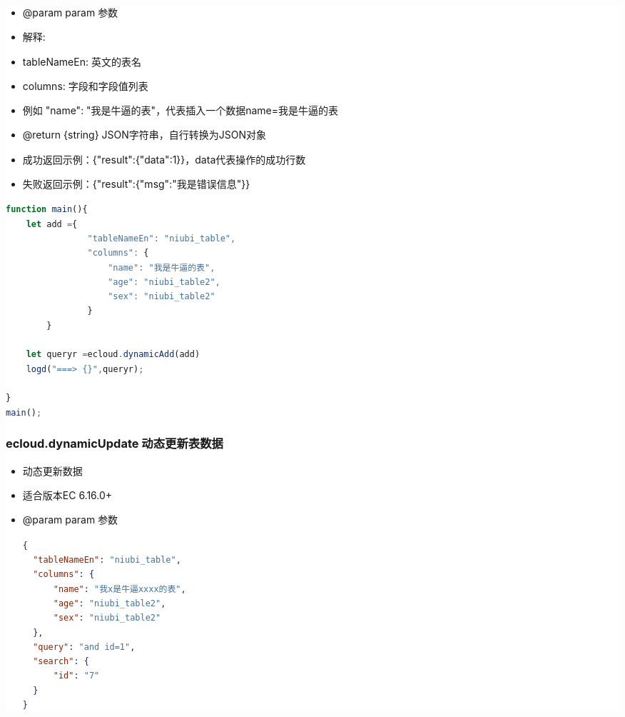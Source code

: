   

* @param param 参数

* 解释:

* tableNameEn: 英文的表名

* columns: 字段和字段值列表

* 例如 "name": "我是牛逼的表"，代表插入一个数据name=我是牛逼的表

* @return {string} JSON字符串，自行转换为JSON对象

* 成功返回示例：{"result":{"data":1}}，data代表操作的成功行数

* 失败返回示例：{"result":{"msg":"我是错误信息"}}

```javascript
function main(){
    let add ={
                "tableNameEn": "niubi_table",
                "columns": {
                    "name": "我是牛逼的表",
                    "age": "niubi_table2",
                    "sex": "niubi_table2"
                }
    	}

    let queryr =ecloud.dynamicAdd(add)
    logd("===> {}",queryr);

}
main();
```



### ecloud.dynamicUpdate 动态更新表数据

* 动态更新数据

* 适合版本EC 6.16.0+

* @param param 参数

  ```json
  {
  	"tableNameEn": "niubi_table",
  	"columns": {
  		"name": "我x是牛逼xxxx的表",
  		"age": "niubi_table2",
  		"sex": "niubi_table2"
  	},
  	"query": "and id=1",
  	"search": {
  		"id": "7"
  	}
  }
  ```
